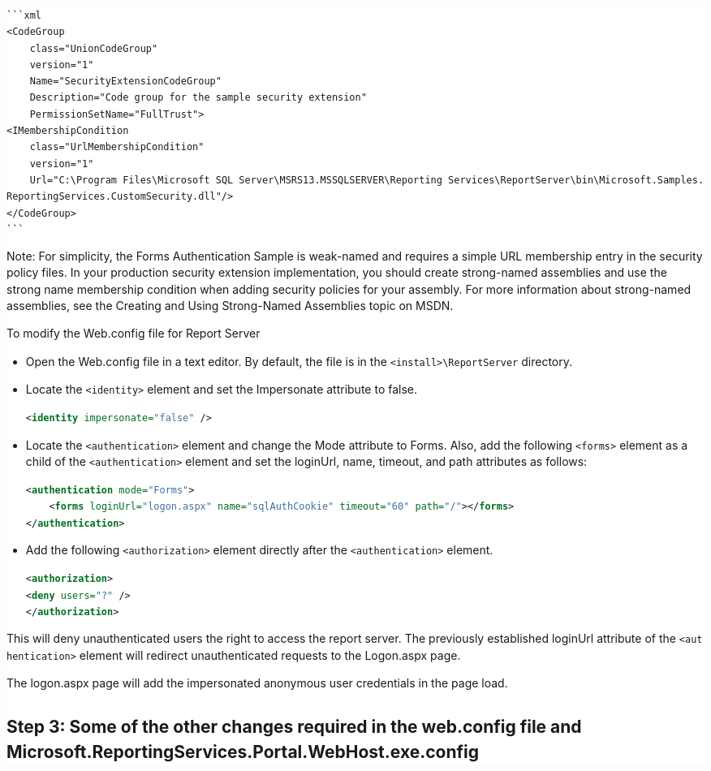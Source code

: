 	```xml
	<CodeGroup
		class="UnionCodeGroup"
		version="1"
		Name="SecurityExtensionCodeGroup" 
		Description="Code group for the sample security extension"
		PermissionSetName="FullTrust">
	<IMembershipCondition 
		class="UrlMembershipCondition"
		version="1"
		Url="C:\Program Files\Microsoft SQL Server\MSRS13.MSSQLSERVER\Reporting Services\ReportServer\bin\Microsoft.Samples.ReportingServices.CustomSecurity.dll"/>
	</CodeGroup>
	```
Note: 
For simplicity, the Forms Authentication Sample is weak-named and requires a simple URL membership entry in the security policy files. In your production security extension implementation, you should create strong-named assemblies and use the strong name membership condition when adding security policies for your assembly. For more information about strong-named assemblies, see the Creating and Using Strong-Named Assemblies topic on MSDN. 

To modify the Web.config file for Report Server
-	Open the Web.config file in a text editor. By default, the file is in the ```<install>\ReportServer``` directory.
-	Locate the ```<identity>``` element and set the Impersonate attribute to false. 

    ```xml
    <identity impersonate="false" /> 
    ```
-	Locate the ```<authentication>``` element and change the Mode attribute to Forms. Also, add the following ```<forms>``` element as a child of the ```<authentication>``` element and set the loginUrl, name, timeout, and path attributes as follows: 

	```xml
	<authentication mode="Forms">
		<forms loginUrl="logon.aspx" name="sqlAuthCookie" timeout="60" path="/"></forms>
	</authentication> 
	```
-   Add the following ```<authorization>``` element directly after the ```<authentication>``` element. 

	```xml
	<authorization> 
	<deny users="?" />
	</authorization> 
	```

This will deny unauthenticated users the right to access the report server. The previously established loginUrl attribute of the ```<authentication>``` element will redirect unauthenticated requests to the Logon.aspx page.

The logon.aspx page will add the impersonated anonymous user credentials in the page load.


## Step 3: Some of the other changes required in the web.config file and Microsoft.ReportingServices.Portal.WebHost.exe.config
